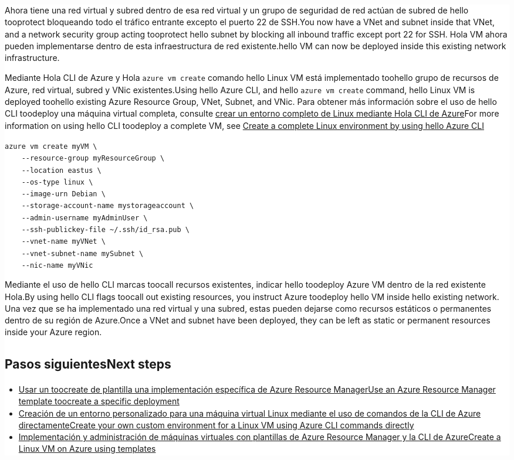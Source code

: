 <span data-ttu-id="24ea8-147">Ahora tiene una red virtual y subred dentro de esa red virtual y un grupo de seguridad de red actúan de subred de hello tooprotect bloqueando todo el tráfico entrante excepto el puerto 22 de SSH.</span><span class="sxs-lookup"><span data-stu-id="24ea8-147">You now have a VNet and subnet inside that VNet, and a network security group acting tooprotect hello subnet by blocking all inbound traffic except port 22 for SSH.</span></span> <span data-ttu-id="24ea8-148">Hola VM ahora pueden implementarse dentro de esta infraestructura de red existente.</span><span class="sxs-lookup"><span data-stu-id="24ea8-148">hello VM can now be deployed inside this existing network infrastructure.</span></span>

<span data-ttu-id="24ea8-149">Mediante Hola CLI de Azure y Hola `azure vm create` comando hello Linux VM está implementado toohello grupo de recursos de Azure, red virtual, subred y VNic existentes.</span><span class="sxs-lookup"><span data-stu-id="24ea8-149">Using hello Azure CLI, and hello `azure vm create` command, hello Linux VM is deployed toohello existing Azure Resource Group, VNet, Subnet, and VNic.</span></span> <span data-ttu-id="24ea8-150">Para obtener más información sobre el uso de hello CLI toodeploy una máquina virtual completa, consulte [crear un entorno completo de Linux mediante Hola CLI de Azure](create-cli-complete.md)</span><span class="sxs-lookup"><span data-stu-id="24ea8-150">For more information on using hello CLI toodeploy a complete VM, see [Create a complete Linux environment by using hello Azure CLI](create-cli-complete.md)</span></span>

```azurecli
azure vm create myVM \
    --resource-group myResourceGroup \
    --location eastus \
    --os-type linux \
    --image-urn Debian \
    --storage-account-name mystorageaccount \
    --admin-username myAdminUser \
    --ssh-publickey-file ~/.ssh/id_rsa.pub \
    --vnet-name myVNet \
    --vnet-subnet-name mySubnet \
    --nic-name myVNic
```

<span data-ttu-id="24ea8-151">Mediante el uso de hello CLI marcas toocall recursos existentes, indicar hello toodeploy Azure VM dentro de la red existente Hola.</span><span class="sxs-lookup"><span data-stu-id="24ea8-151">By using hello CLI flags toocall out existing resources, you instruct Azure toodeploy hello VM inside hello existing network.</span></span> <span data-ttu-id="24ea8-152">Una vez que se ha implementado una red virtual y una subred, estas pueden dejarse como recursos estáticos o permanentes dentro de su región de Azure.</span><span class="sxs-lookup"><span data-stu-id="24ea8-152">Once a VNet and subnet have been deployed, they can be left as static or permanent resources inside your Azure region.</span></span>  

## <a name="next-steps"></a><span data-ttu-id="24ea8-153">Pasos siguientes</span><span class="sxs-lookup"><span data-stu-id="24ea8-153">Next steps</span></span>

* [<span data-ttu-id="24ea8-154">Usar un toocreate de plantilla una implementación específica de Azure Resource Manager</span><span class="sxs-lookup"><span data-stu-id="24ea8-154">Use an Azure Resource Manager template toocreate a specific deployment</span></span>](../windows/cli-deploy-templates.md)
* [<span data-ttu-id="24ea8-155">Creación de un entorno personalizado para una máquina virtual Linux mediante el uso de comandos de la CLI de Azure directamente</span><span class="sxs-lookup"><span data-stu-id="24ea8-155">Create your own custom environment for a Linux VM using Azure CLI commands directly</span></span>](create-cli-complete.md)
* [<span data-ttu-id="24ea8-156">Implementación y administración de máquinas virtuales con plantillas de Azure Resource Manager y la CLI de Azure</span><span class="sxs-lookup"><span data-stu-id="24ea8-156">Create a Linux VM on Azure using templates</span></span>](create-ssh-secured-vm-from-template.md)
